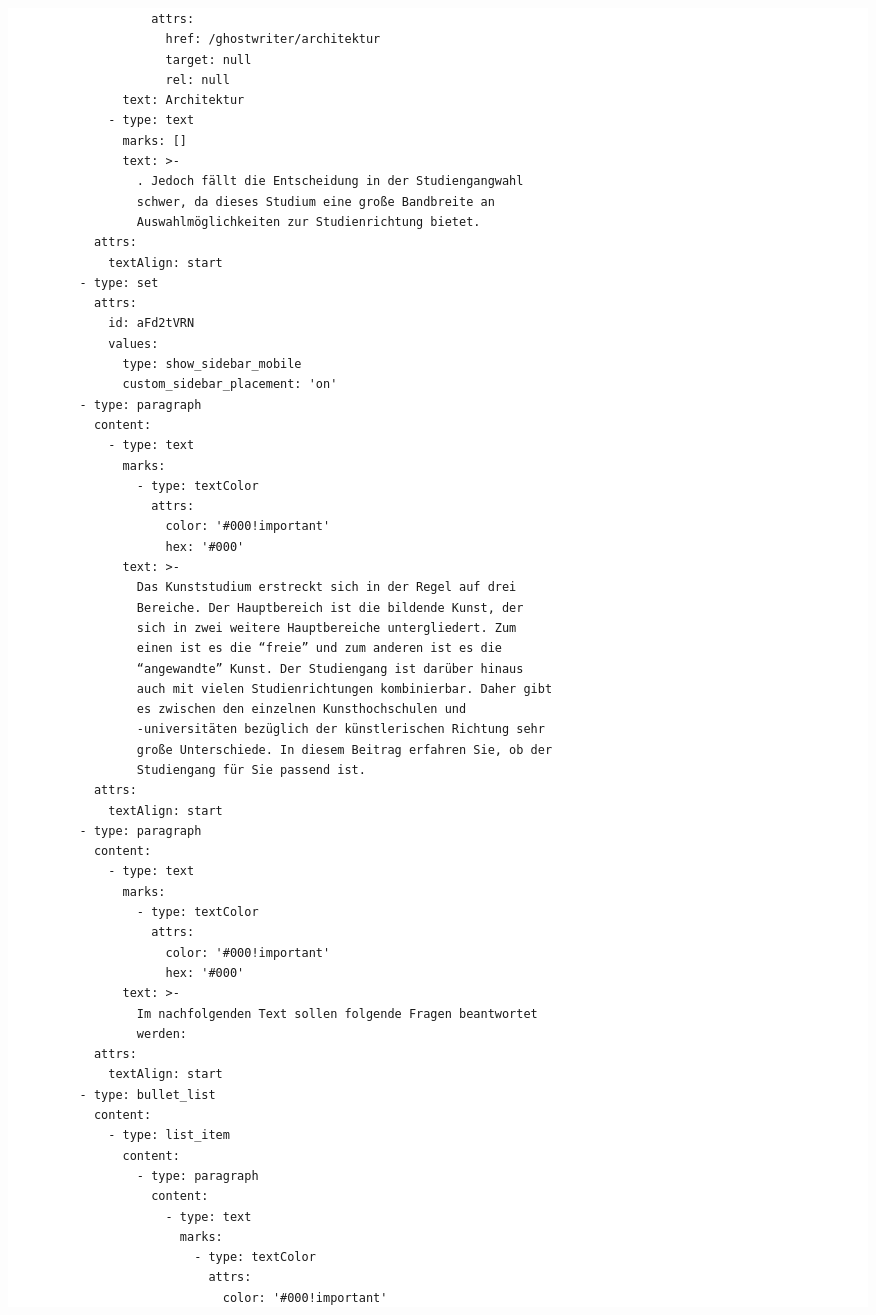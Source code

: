                         attrs:
                          href: /ghostwriter/architektur
                          target: null
                          rel: null
                    text: Architektur
                  - type: text
                    marks: []
                    text: >-
                      . Jedoch fällt die Entscheidung in der Studiengangwahl
                      schwer, da dieses Studium eine große Bandbreite an
                      Auswahlmöglichkeiten zur Studienrichtung bietet.
                attrs:
                  textAlign: start
              - type: set
                attrs:
                  id: aFd2tVRN
                  values:
                    type: show_sidebar_mobile
                    custom_sidebar_placement: 'on'
              - type: paragraph
                content:
                  - type: text
                    marks:
                      - type: textColor
                        attrs:
                          color: '#000!important'
                          hex: '#000'
                    text: >-
                      Das Kunststudium erstreckt sich in der Regel auf drei
                      Bereiche. Der Hauptbereich ist die bildende Kunst, der
                      sich in zwei weitere Hauptbereiche untergliedert. Zum
                      einen ist es die “freie” und zum anderen ist es die
                      “angewandte” Kunst. Der Studiengang ist darüber hinaus
                      auch mit vielen Studienrichtungen kombinierbar. Daher gibt
                      es zwischen den einzelnen Kunsthochschulen und
                      -universitäten bezüglich der künstlerischen Richtung sehr
                      große Unterschiede. In diesem Beitrag erfahren Sie, ob der
                      Studiengang für Sie passend ist.
                attrs:
                  textAlign: start
              - type: paragraph
                content:
                  - type: text
                    marks:
                      - type: textColor
                        attrs:
                          color: '#000!important'
                          hex: '#000'
                    text: >-
                      Im nachfolgenden Text sollen folgende Fragen beantwortet
                      werden:
                attrs:
                  textAlign: start
              - type: bullet_list
                content:
                  - type: list_item
                    content:
                      - type: paragraph
                        content:
                          - type: text
                            marks:
                              - type: textColor
                                attrs:
                                  color: '#000!important'